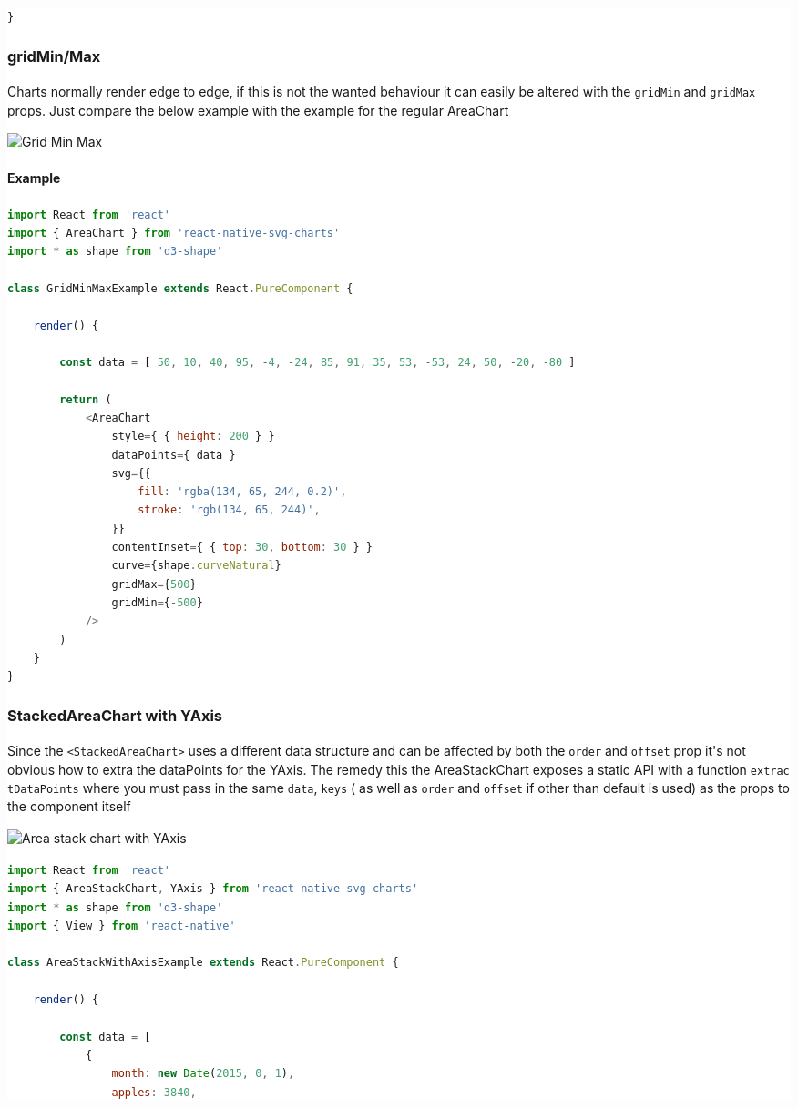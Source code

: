 ```javascript
}
```

### gridMin/Max
Charts normally render edge to edge, if this is not the wanted behaviour it can easily be altered with the `gridMin` and `gridMax` props. Just compare the below example with the example for the regular [AreaChart](#areachart)

![Grid Min Max](https://raw.githubusercontent.com/jesperlekland/react-native-svg-charts/master/screenshots/grid-min-max.png)

#### Example
```javascript
import React from 'react'
import { AreaChart } from 'react-native-svg-charts'
import * as shape from 'd3-shape'

class GridMinMaxExample extends React.PureComponent {

    render() {

        const data = [ 50, 10, 40, 95, -4, -24, 85, 91, 35, 53, -53, 24, 50, -20, -80 ]

        return (
            <AreaChart
                style={ { height: 200 } }
                dataPoints={ data }
                svg={{
                    fill: 'rgba(134, 65, 244, 0.2)',
                    stroke: 'rgb(134, 65, 244)',
                }}
                contentInset={ { top: 30, bottom: 30 } }
                curve={shape.curveNatural}
                gridMax={500}
                gridMin={-500}
            />
        )
    }
}
```

### StackedAreaChart with YAxis
Since the `<StackedAreaChart>` uses a different data structure and can be affected by both the `order` and `offset` prop it's not obvious how to extra the dataPoints for the YAxis.
The remedy this the AreaStackChart exposes a static API with a function `extractDataPoints` where you must pass in the same `data`,  `keys` ( as well as  `order` and `offset` if other than default is used) as the props to the component itself

![Area stack chart with YAxis](https://raw.githubusercontent.com/jesperlekland/react-native-svg-charts/master/screenshots/area-stack-with-y-axis.png)

```javascript
import React from 'react'
import { AreaStackChart, YAxis } from 'react-native-svg-charts'
import * as shape from 'd3-shape'
import { View } from 'react-native'

class AreaStackWithAxisExample extends React.PureComponent {

    render() {

        const data = [
            {
                month: new Date(2015, 0, 1),
                apples: 3840,
```